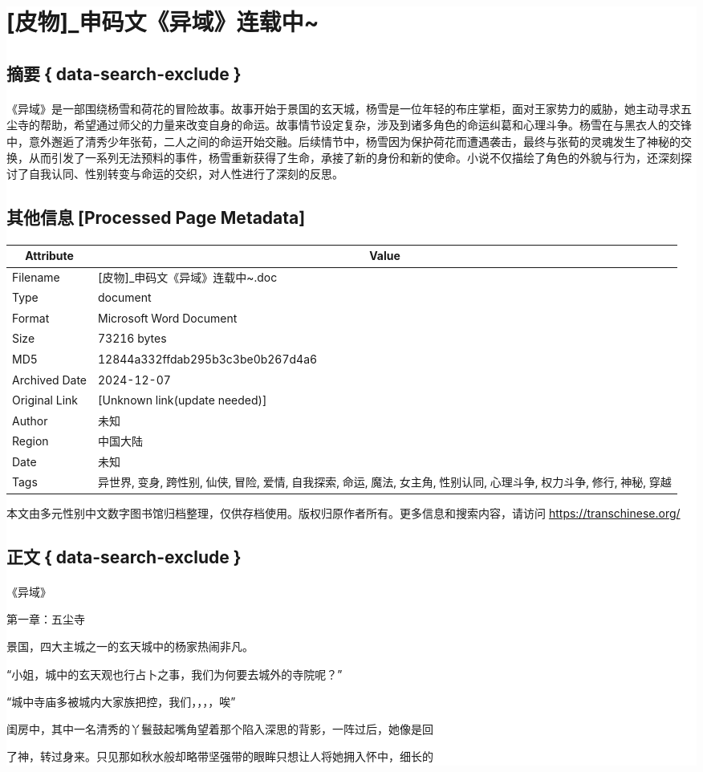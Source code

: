 # [皮物]_申码文《异域》连载中~



## 摘要  { data-search-exclude }


《异域》是一部围绕杨雪和荷花的冒险故事。故事开始于景国的玄天城，杨雪是一位年轻的布庄掌柜，面对王家势力的威胁，她主动寻求五尘寺的帮助，希望通过师父的力量来改变自身的命运。故事情节设定复杂，涉及到诸多角色的命运纠葛和心理斗争。杨雪在与黑衣人的交锋中，意外邂逅了清秀少年张荀，二人之间的命运开始交融。后续情节中，杨雪因为保护荷花而遭遇袭击，最终与张荀的灵魂发生了神秘的交换，从而引发了一系列无法预料的事件，杨雪重新获得了生命，承接了新的身份和新的使命。小说不仅描绘了角色的外貌与行为，还深刻探讨了自我认同、性别转变与命运的交织，对人性进行了深刻的反思。



## 其他信息 [Processed Page Metadata]

| Attribute       | Value                                  |
|-----------------|----------------------------------------|
| Filename        | [皮物]_申码文《异域》连载中~.doc                             |
| Type            | document                                 |
| Format          | Microsoft Word Document                               |
| Size            | 73216 bytes                           |
| MD5             | 12844a332ffdab295b3c3be0b267d4a6                                  |
| Archived Date   | 2024-12-07                             |
| Original Link   | [Unknown link(update needed)]                         |
| Author          | 未知                               |
| Region          | 中国大陆                               |
| Date            | 未知                                 |
| Tags            | 异世界, 变身, 跨性别, 仙侠, 冒险, 爱情, 自我探索, 命运, 魔法, 女主角, 性别认同, 心理斗争, 权力斗争, 修行, 神秘, 穿越                                 |

本文由多元性别中文数字图书馆归档整理，仅供存档使用。版权归原作者所有。更多信息和搜索内容，请访问 <https://transchinese.org/>


## 正文 { data-search-exclude }


《异域》

第一章：五尘寺

景国，四大主城之一的玄天城中的杨家热闹非凡。

“小姐，城中的玄天观也行占卜之事，我们为何要去城外的寺院呢？”

“城中寺庙多被城内大家族把控，我们，，，，唉”

闺房中，其中一名清秀的丫鬟鼓起嘴角望着那个陷入深思的背影，一阵过后，她像是回

了神，转过身来。只见那如秋水般却略带坚强带的眼眸只想让人将她拥入怀中，细长的
